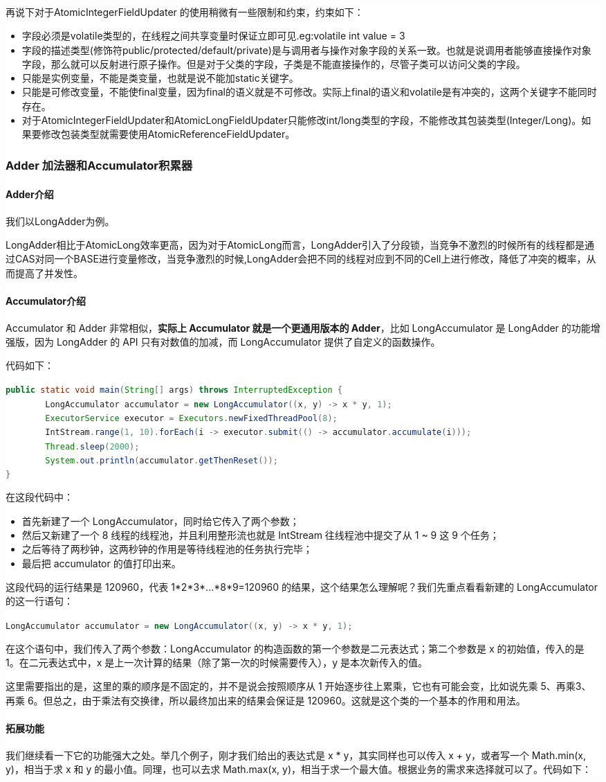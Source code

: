 再说下对于AtomicIntegerFieldUpdater 的使用稍微有一些限制和约束，约束如下：

- 字段必须是volatile类型的，在线程之间共享变量时保证立即可见.eg:volatile int value = 3
- 字段的描述类型(修饰符public/protected/default/private)是与调用者与操作对象字段的关系一致。也就是说调用者能够直接操作对象字段，那么就可以反射进行原子操作。但是对于父类的字段，子类是不能直接操作的，尽管子类可以访问父类的字段。
- 只能是实例变量，不能是类变量，也就是说不能加static关键字。
- 只能是可修改变量，不能使final变量，因为final的语义就是不可修改。实际上final的语义和volatile是有冲突的，这两个关键字不能同时存在。
- 对于AtomicIntegerFieldUpdater和AtomicLongFieldUpdater只能修改int/long类型的字段，不能修改其包装类型(Integer/Long)。如果要修改包装类型就需要使用AtomicReferenceFieldUpdater。

### Adder 加法器和Accumulator积累器

#### Adder介绍

我们以LongAdder为例。

LongAdder相比于AtomicLong效率更高，因为对于AtomicLong而言，LongAdder引入了分段锁，当竞争不激烈的时候所有的线程都是通过CAS对同一个BASE进行变量修改，当竞争激烈的时候,LongAdder会把不同的线程对应到不同的Cell上进行修改，降低了冲突的概率，从而提高了并发性。

#### Accumulator介绍

Accumulator 和 Adder 非常相似，**实际上 Accumulator 就是一个更通用版本的 Adder**，比如 LongAccumulator 是 LongAdder 的功能增强版，因为 LongAdder 的 API 只有对数值的加减，而 LongAccumulator 提供了自定义的函数操作。

代码如下：

```java
public static void main(String[] args) throws InterruptedException {
        LongAccumulator accumulator = new LongAccumulator((x, y) -> x * y, 1);
        ExecutorService executor = Executors.newFixedThreadPool(8);
        IntStream.range(1, 10).forEach(i -> executor.submit(() -> accumulator.accumulate(i)));
        Thread.sleep(2000);
        System.out.println(accumulator.getThenReset());
}
```

在这段代码中：

- 首先新建了一个 LongAccumulator，同时给它传入了两个参数；
- 然后又新建了一个 8 线程的线程池，并且利用整形流也就是 IntStream 往线程池中提交了从 1 ~ 9 这 9 个任务；
- 之后等待了两秒钟，这两秒钟的作用是等待线程池的任务执行完毕；
- 最后把 accumulator 的值打印出来。

这段代码的运行结果是 120960，代表 1\*2\*3\*...\*8\*9=120960 的结果，这个结果怎么理解呢？我们先重点看看新建的 LongAccumulator 的这一行语句：

```java
LongAccumulator accumulator = new LongAccumulator((x, y) -> x * y, 1);
```

在这个语句中，我们传入了两个参数：LongAccumulator 的构造函数的第一个参数是二元表达式；第二个参数是 x 的初始值，传入的是 1。在二元表达式中，x 是上一次计算的结果（除了第一次的时候需要传入），y 是本次新传入的值。

这里需要指出的是，这里的乘的顺序是不固定的，并不是说会按照顺序从 1 开始逐步往上累乘，它也有可能会变，比如说先乘 5、再乘3、再乘 6。但总之，由于乘法有交换律，所以最终加出来的结果会保证是 120960。这就是这个类的一个基本的作用和用法。

#### 拓展功能

我们继续看一下它的功能强大之处。举几个例子，刚才我们给出的表达式是 x * y，其实同样也可以传入 x + y，或者写一个 Math.min(x, y)，相当于求 x 和 y 的最小值。同理，也可以去求 Math.max(x, y)，相当于求一个最大值。根据业务的需求来选择就可以了。代码如下：
